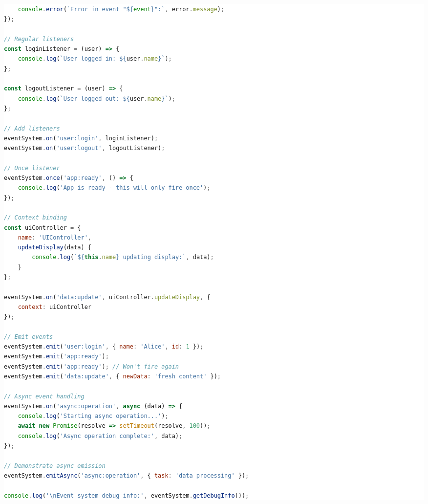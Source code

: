 ```javascript
    console.error(`Error in event "${event}":`, error.message);
});

// Regular listeners
const loginListener = (user) => {
    console.log(`User logged in: ${user.name}`);
};

const logoutListener = (user) => {
    console.log(`User logged out: ${user.name}`);
};

// Add listeners
eventSystem.on('user:login', loginListener);
eventSystem.on('user:logout', logoutListener);

// Once listener
eventSystem.once('app:ready', () => {
    console.log('App is ready - this will only fire once');
});

// Context binding
const uiController = {
    name: 'UIController',
    updateDisplay(data) {
        console.log(`${this.name} updating display:`, data);
    }
};

eventSystem.on('data:update', uiController.updateDisplay, {
    context: uiController
});

// Emit events
eventSystem.emit('user:login', { name: 'Alice', id: 1 });
eventSystem.emit('app:ready');
eventSystem.emit('app:ready'); // Won't fire again
eventSystem.emit('data:update', { newData: 'fresh content' });

// Async event handling
eventSystem.on('async:operation', async (data) => {
    console.log('Starting async operation...');
    await new Promise(resolve => setTimeout(resolve, 100));
    console.log('Async operation complete:', data);
});

// Demonstrate async emission
eventSystem.emitAsync('async:operation', { task: 'data processing' });

console.log('\nEvent system debug info:', eventSystem.getDebugInfo());
```
